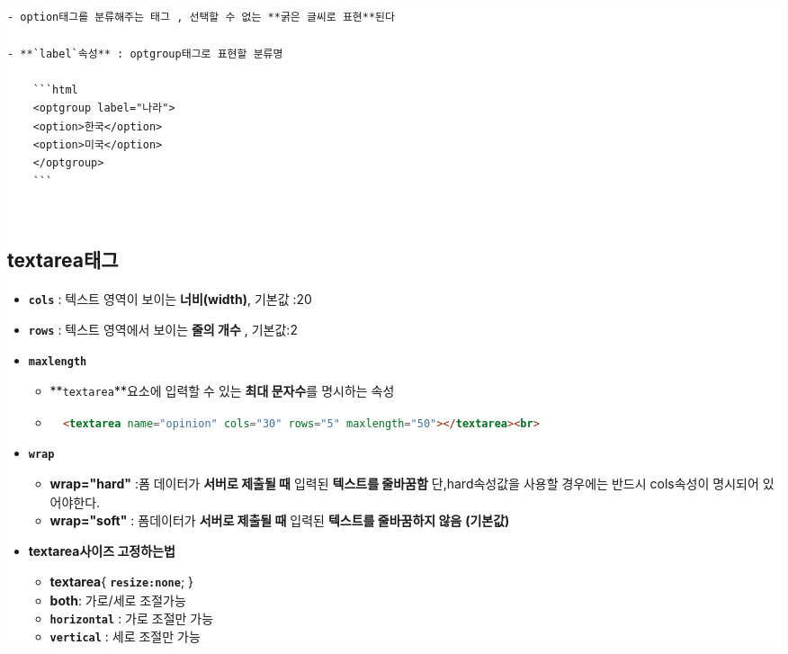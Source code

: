     - option태그를 분류해주는 태그 , 선택할 수 없는 **굵은 글씨로 표현**된다

    - **`label`속성** : optgroup태그로 표현할 분류명

        ```html
        <optgroup label="나라">
        <option>한국</option>
        <option>미국</option>
        </optgroup>
        ```

</br>

## textarea태그

- **`cols`** : 텍스트 영역이 보이는 **너비(width)**, 기본값 :20

- **`rows`** : 텍스트 영역에서 보이는 **줄의 개수** , 기본값:2

- **`maxlength`**

    - **`textarea`**요소에 입력할 수 있는 **최대 문자수**를 명시하는 속성

    - ```html
        <textarea name="opinion" cols="30" rows="5" maxlength="50"></textarea><br>
        ```

- **`wrap`** 

    - **wrap="hard"**  :폼 데이터가 **서버로 제출될 때** 입력된 **텍스트를 줄바꿈함** 단,hard속성값을 사용할 경우에는 반드시 cols속성이 명시되어 있어야한다.
    - **wrap="soft"**  : 폼데이터가 **서버로 제출될 때** 입력된 **텍스트를 줄바꿈하지 않음** **(기본값)**

- **textarea사이즈 고정하는법**

    - **textarea**{   **`resize:none`**;   }
    - **both**: 가로/세로 조절가능
    - **`horizontal`** : 가로 조절만 가능
    - **`vertical`** : 세로 조절만 가능

